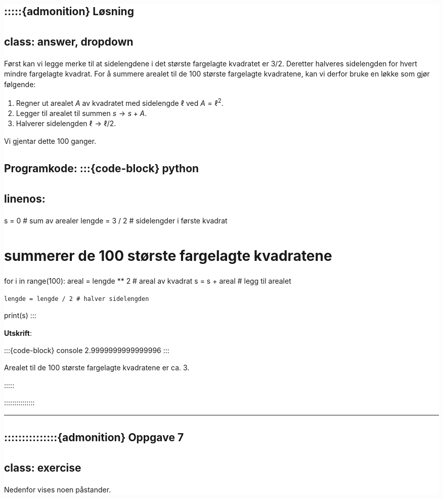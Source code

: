 
:::::{admonition} Løsning
---
class: answer, dropdown
---
Først kan vi legge merke til at sidelengdene i det største fargelagte kvadratet er $3/2$. Deretter halveres sidelengden for hvert mindre fargelagte kvadrat. For å summere arealet til de 100 største fargelagte kvadratene, kan vi derfor bruke en løkke som gjør følgende:

1. Regner ut arealet $A$ av kvadratet med sidelengde $\ell$ ved $A = \ell^2$.
2. Legger til arealet til summen $s \to s + A$. 
3. Halverer sidelengden $\ell \to \ell / 2$.

Vi gjentar dette 100 ganger.

**Programkode**:
:::{code-block} python
---
linenos:
---
s = 0 # sum av arealer
lengde = 3 / 2 # sidelengder i første kvadrat

# summerer de 100 største fargelagte kvadratene
for i in range(100):
    areal = lengde ** 2 # areal av kvadrat
    s = s + areal    # legg til arealet
    
    lengde = lengde / 2 # halver sidelengden

print(s)
:::

**Utskrift**:

:::{code-block} console
2.9999999999999996
:::

Arealet til de 100 største fargelagte kvadratene er ca. $3$.

:::::

:::::::::::::::








---







:::::::::::::::{admonition} Oppgave 7
---
class: exercise
---
Nedenfor vises noen påstander. 
